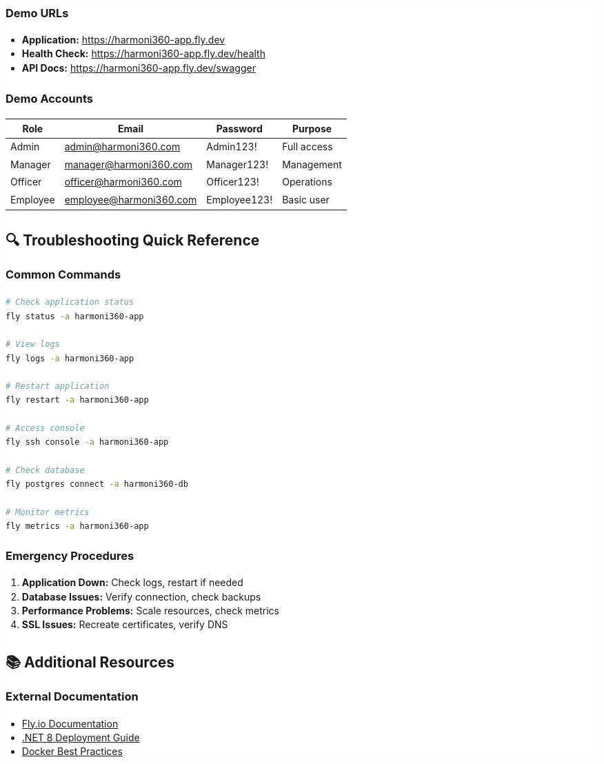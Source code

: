 ### Demo URLs
- **Application:** https://harmoni360-app.fly.dev
- **Health Check:** https://harmoni360-app.fly.dev/health
- **API Docs:** https://harmoni360-app.fly.dev/swagger

### Demo Accounts
| Role | Email | Password | Purpose |
|------|-------|----------|---------|
| Admin | admin@harmoni360.com | Admin123! | Full access |
| Manager | manager@harmoni360.com | Manager123! | Management |
| Officer | officer@harmoni360.com | Officer123! | Operations |
| Employee | employee@harmoni360.com | Employee123! | Basic user |

## 🔍 Troubleshooting Quick Reference

### Common Commands
```bash
# Check application status
fly status -a harmoni360-app

# View logs
fly logs -a harmoni360-app

# Restart application
fly restart -a harmoni360-app

# Access console
fly ssh console -a harmoni360-app

# Check database
fly postgres connect -a harmoni360-db

# Monitor metrics
fly metrics -a harmoni360-app
```

### Emergency Procedures
1. **Application Down:** Check logs, restart if needed
2. **Database Issues:** Verify connection, check backups
3. **Performance Problems:** Scale resources, check metrics
4. **SSL Issues:** Recreate certificates, verify DNS

## 📚 Additional Resources

### External Documentation
- [Fly.io Documentation](https://fly.io/docs/)
- [.NET 8 Deployment Guide](https://docs.microsoft.com/en-us/aspnet/core/host-and-deploy/)
- [Docker Best Practices](https://docs.docker.com/develop/dev-best-practices/)
